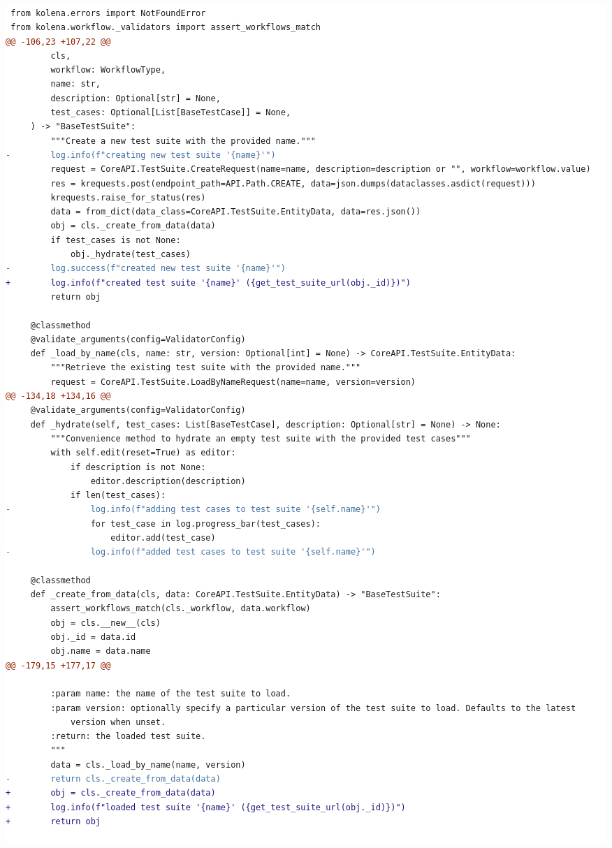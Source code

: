 ```diff
 from kolena.errors import NotFoundError
 from kolena.workflow._validators import assert_workflows_match
@@ -106,23 +107,22 @@
         cls,
         workflow: WorkflowType,
         name: str,
         description: Optional[str] = None,
         test_cases: Optional[List[BaseTestCase]] = None,
     ) -> "BaseTestSuite":
         """Create a new test suite with the provided name."""
-        log.info(f"creating new test suite '{name}'")
         request = CoreAPI.TestSuite.CreateRequest(name=name, description=description or "", workflow=workflow.value)
         res = krequests.post(endpoint_path=API.Path.CREATE, data=json.dumps(dataclasses.asdict(request)))
         krequests.raise_for_status(res)
         data = from_dict(data_class=CoreAPI.TestSuite.EntityData, data=res.json())
         obj = cls._create_from_data(data)
         if test_cases is not None:
             obj._hydrate(test_cases)
-        log.success(f"created new test suite '{name}'")
+        log.info(f"created test suite '{name}' ({get_test_suite_url(obj._id)})")
         return obj
 
     @classmethod
     @validate_arguments(config=ValidatorConfig)
     def _load_by_name(cls, name: str, version: Optional[int] = None) -> CoreAPI.TestSuite.EntityData:
         """Retrieve the existing test suite with the provided name."""
         request = CoreAPI.TestSuite.LoadByNameRequest(name=name, version=version)
@@ -134,18 +134,16 @@
     @validate_arguments(config=ValidatorConfig)
     def _hydrate(self, test_cases: List[BaseTestCase], description: Optional[str] = None) -> None:
         """Convenience method to hydrate an empty test suite with the provided test cases"""
         with self.edit(reset=True) as editor:
             if description is not None:
                 editor.description(description)
             if len(test_cases):
-                log.info(f"adding test cases to test suite '{self.name}'")
                 for test_case in log.progress_bar(test_cases):
                     editor.add(test_case)
-                log.info(f"added test cases to test suite '{self.name}'")
 
     @classmethod
     def _create_from_data(cls, data: CoreAPI.TestSuite.EntityData) -> "BaseTestSuite":
         assert_workflows_match(cls._workflow, data.workflow)
         obj = cls.__new__(cls)
         obj._id = data.id
         obj.name = data.name
@@ -179,15 +177,17 @@
 
         :param name: the name of the test suite to load.
         :param version: optionally specify a particular version of the test suite to load. Defaults to the latest
             version when unset.
         :return: the loaded test suite.
         """
         data = cls._load_by_name(name, version)
-        return cls._create_from_data(data)
+        obj = cls._create_from_data(data)
+        log.info(f"loaded test suite '{name}' ({get_test_suite_url(obj._id)})")
+        return obj
 
```